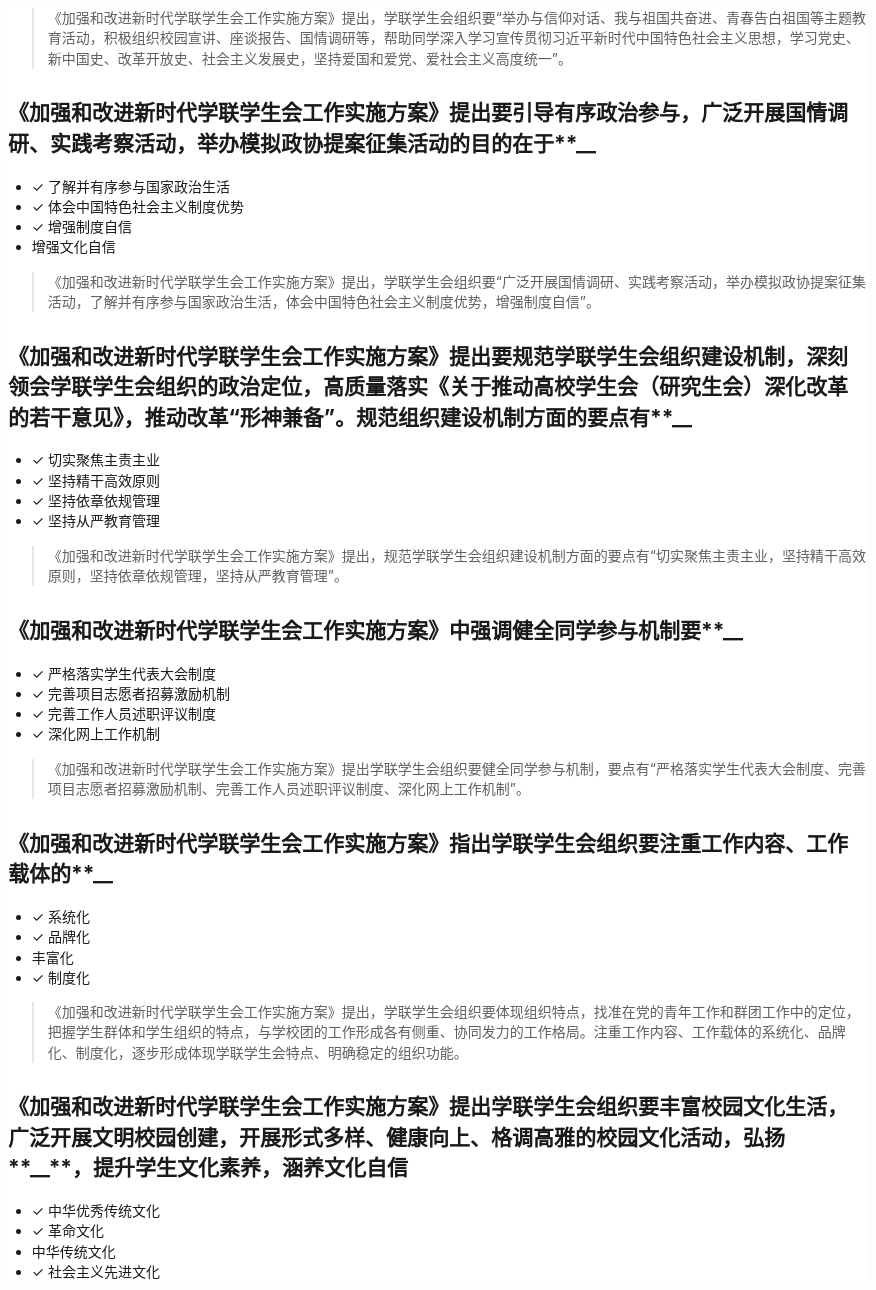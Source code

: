 > 《加强和改进新时代学联学生会工作实施方案》提出，学联学生会组织要“举办与信仰对话、我与祖国共奋进、青春告白祖国等主题教育活动，积极组织校园宣讲、座谈报告、国情调研等，帮助同学深入学习宣传贯彻习近平新时代中国特色社会主义思想，学习党史、新中国史、改革开放史、社会主义发展史，坚持爱国和爱党、爱社会主义高度统一”。

## 《加强和改进新时代学联学生会工作实施方案》提出要引导有序政治参与，广泛开展国情调研、实践考察活动，举办模拟政协提案征集活动的目的在于\*\*\_\_

- ✓ 了解并有序参与国家政治生活
- ✓ 体会中国特色社会主义制度优势
- ✓ 增强制度自信
- 增强文化自信

> 《加强和改进新时代学联学生会工作实施方案》提出，学联学生会组织要“广泛开展国情调研、实践考察活动，举办模拟政协提案征集活动，了解并有序参与国家政治生活，体会中国特色社会主义制度优势，增强制度自信”。

## 《加强和改进新时代学联学生会工作实施方案》提出要规范学联学生会组织建设机制，深刻领会学联学生会组织的政治定位，高质量落实《关于推动高校学生会（研究生会）深化改革的若干意见》，推动改革“形神兼备”。规范组织建设机制方面的要点有\*\*\_\_

- ✓ 切实聚焦主责主业
- ✓ 坚持精干高效原则
- ✓ 坚持依章依规管理
- ✓ 坚持从严教育管理

> 《加强和改进新时代学联学生会工作实施方案》提出，规范学联学生会组织建设机制方面的要点有“切实聚焦主责主业，坚持精干高效原则，坚持依章依规管理，坚持从严教育管理”。

## 《加强和改进新时代学联学生会工作实施方案》中强调健全同学参与机制要\*\*\_\_

- ✓ 严格落实学生代表大会制度
- ✓ 完善项目志愿者招募激励机制
- ✓ 完善工作人员述职评议制度
- ✓ 深化网上工作机制

> 《加强和改进新时代学联学生会工作实施方案》提出学联学生会组织要健全同学参与机制，要点有“严格落实学生代表大会制度、完善项目志愿者招募激励机制、完善工作人员述职评议制度、深化网上工作机制”。

## 《加强和改进新时代学联学生会工作实施方案》指出学联学生会组织要注重工作内容、工作载体的\*\*\_\_

- ✓ 系统化
- ✓ 品牌化
- 丰富化
- ✓ 制度化

> 《加强和改进新时代学联学生会工作实施方案》提出，学联学生会组织要体现组织特点，找准在党的青年工作和群团工作中的定位，把握学生群体和学生组织的特点，与学校团的工作形成各有侧重、协同发力的工作格局。注重工作内容、工作载体的系统化、品牌化、制度化，逐步形成体现学联学生会特点、明确稳定的组织功能。

## 《加强和改进新时代学联学生会工作实施方案》提出学联学生会组织要丰富校园文化生活，广泛开展文明校园创建，开展形式多样、健康向上、格调高雅的校园文化活动，弘扬**\_\_**，提升学生文化素养，涵养文化自信

- ✓ 中华优秀传统文化
- ✓ 革命文化
- 中华传统文化
- ✓ 社会主义先进文化
